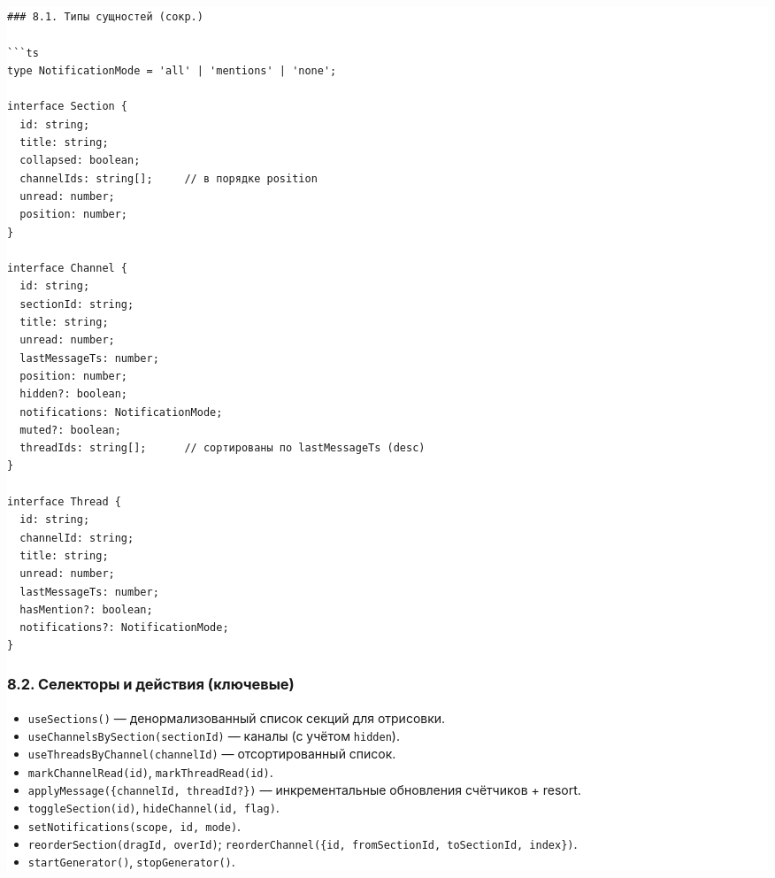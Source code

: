 ```
### 8.1. Типы сущностей (сокр.)

```ts
type NotificationMode = 'all' | 'mentions' | 'none';

interface Section {
  id: string;
  title: string;
  collapsed: boolean;
  channelIds: string[];     // в порядке position
  unread: number;
  position: number;
}

interface Channel {
  id: string;
  sectionId: string;
  title: string;
  unread: number;
  lastMessageTs: number;
  position: number;
  hidden?: boolean;
  notifications: NotificationMode;
  muted?: boolean;
  threadIds: string[];      // сортированы по lastMessageTs (desc)
}

interface Thread {
  id: string;
  channelId: string;
  title: string;
  unread: number;
  lastMessageTs: number;
  hasMention?: boolean;
  notifications?: NotificationMode;
}
```

### 8.2. Селекторы и действия (ключевые)

* `useSections()` — денормализованный список секций для отрисовки.
* `useChannelsBySection(sectionId)` — каналы (с учётом `hidden`).
* `useThreadsByChannel(channelId)` — отсортированный список.
* `markChannelRead(id)`, `markThreadRead(id)`.
* `applyMessage({channelId, threadId?})` — инкрементальные обновления счётчиков + resort.
* `toggleSection(id)`, `hideChannel(id, flag)`.
* `setNotifications(scope, id, mode)`.
* `reorderSection(dragId, overId)`;
  `reorderChannel({id, fromSectionId, toSectionId, index})`.
* `startGenerator()`, `stopGenerator()`.
